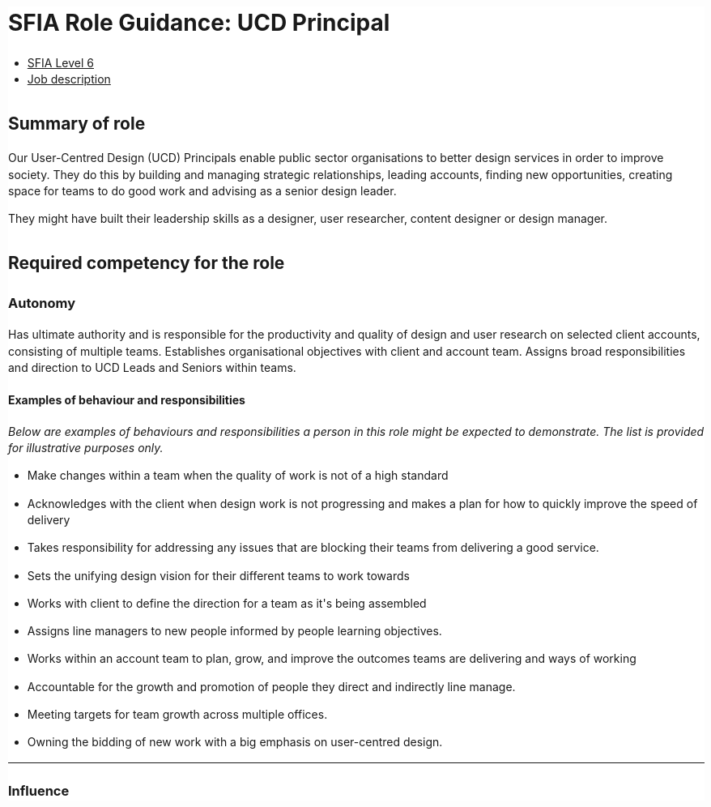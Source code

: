 # SFIA Role Guidance: UCD Principal

- [SFIA Level 6](https://sfia-online.org/en/legacy-sfia/sfia-7/responsibilities/level-6)
- [Job description](https://github.com/madetech/handbook/blob/main/roles/principal_ucd.md)

## Summary of role

Our User-Centred Design (UCD) Principals enable public sector organisations to better design services in order to improve society. They do this by building and managing strategic relationships, leading accounts, finding new opportunities, creating space for teams to do good work and advising as a senior design leader. 

They might have built their leadership skills as a designer, user researcher, content designer or design manager. 

## Required competency for the role

### Autonomy

Has ultimate authority and is responsible for the productivity and quality of design and user research on selected client accounts, consisting of multiple teams. Establishes organisational objectives with client and account team. Assigns broad responsibilities and direction to UCD Leads and Seniors within teams. 

#### Examples of behaviour and responsibilities

_Below are examples of behaviours and responsibilities a person in this role might be expected to demonstrate. The list is provided for illustrative purposes only._

- Make changes within a team when the quality of work is not of a high standard

- Acknowledges with the client when design work is not progressing and makes a plan for how to quickly improve the speed of delivery

- Takes responsibility for addressing any issues that are blocking their teams from delivering a good service. 

- Sets the unifying design vision for their different teams to work towards

- Works with client to define the direction for a team as it's being assembled 

- Assigns line managers to new people informed by people learning objectives. 

- Works within an account team to plan, grow, and improve the outcomes teams are delivering and ways of working

- Accountable for the growth and promotion of people they direct and indirectly line manage. 

- Meeting targets for team growth across multiple offices. 

- Owning the bidding of new work with a big emphasis on user-centred design. 

---

### Influence
